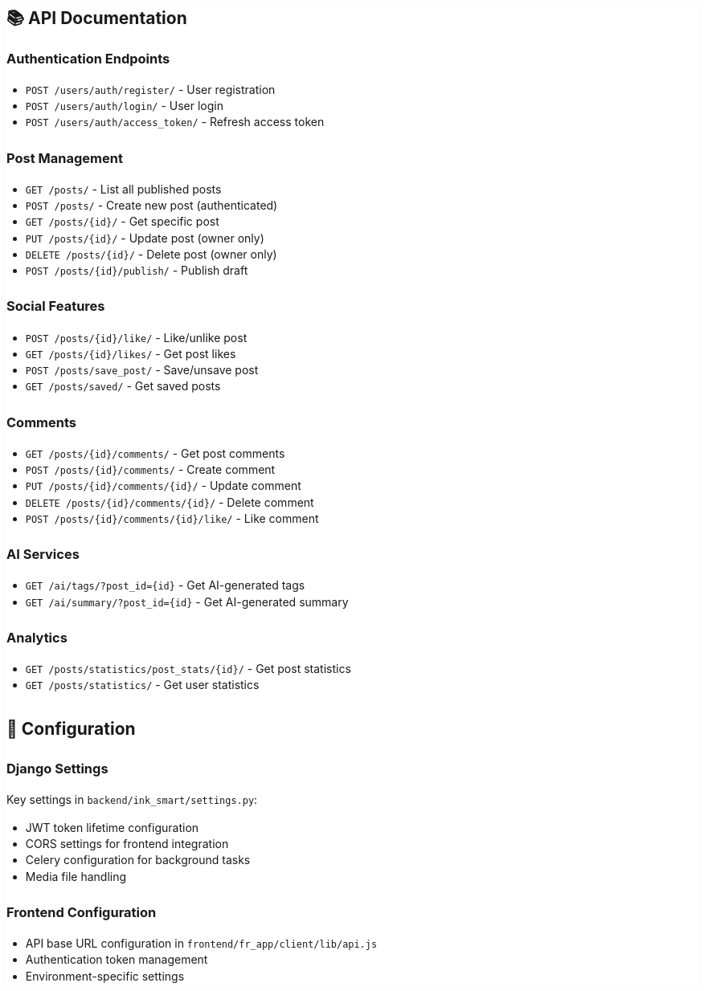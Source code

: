 ## 📚 API Documentation

### Authentication Endpoints
- `POST /users/auth/register/` - User registration
- `POST /users/auth/login/` - User login
- `POST /users/auth/access_token/` - Refresh access token

### Post Management
- `GET /posts/` - List all published posts
- `POST /posts/` - Create new post (authenticated)
- `GET /posts/{id}/` - Get specific post
- `PUT /posts/{id}/` - Update post (owner only)
- `DELETE /posts/{id}/` - Delete post (owner only)
- `POST /posts/{id}/publish/` - Publish draft

### Social Features
- `POST /posts/{id}/like/` - Like/unlike post
- `GET /posts/{id}/likes/` - Get post likes
- `POST /posts/save_post/` - Save/unsave post
- `GET /posts/saved/` - Get saved posts

### Comments
- `GET /posts/{id}/comments/` - Get post comments
- `POST /posts/{id}/comments/` - Create comment
- `PUT /posts/{id}/comments/{id}/` - Update comment
- `DELETE /posts/{id}/comments/{id}/` - Delete comment
- `POST /posts/{id}/comments/{id}/like/` - Like comment

### AI Services
- `GET /ai/tags/?post_id={id}` - Get AI-generated tags
- `GET /ai/summary/?post_id={id}` - Get AI-generated summary

### Analytics
- `GET /posts/statistics/post_stats/{id}/` - Get post statistics
- `GET /posts/statistics/` - Get user statistics

## 🔧 Configuration

### Django Settings
Key settings in `backend/ink_smart/settings.py`:
- JWT token lifetime configuration
- CORS settings for frontend integration
- Celery configuration for background tasks
- Media file handling

### Frontend Configuration
- API base URL configuration in `frontend/fr_app/client/lib/api.js`
- Authentication token management
- Environment-specific settings

